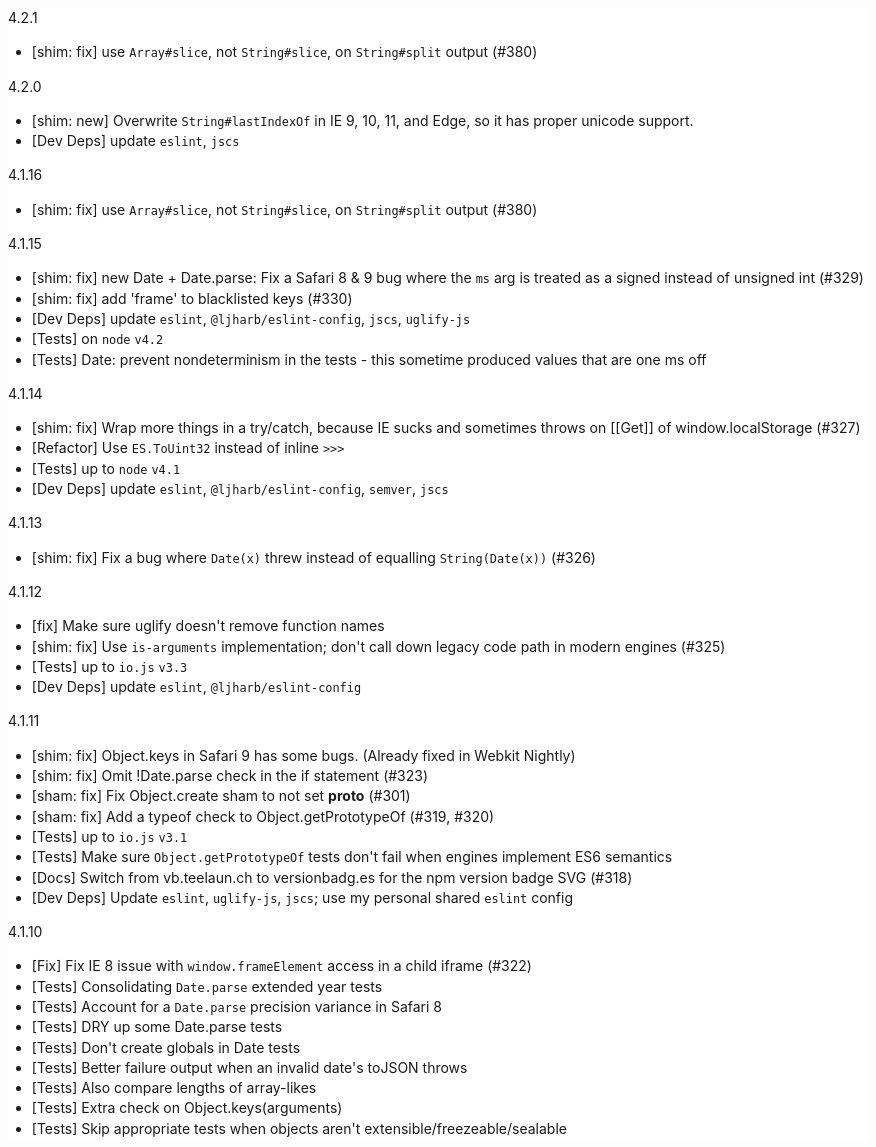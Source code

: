 4.2.1
  - [shim: fix] use `Array#slice`, not `String#slice`, on `String#split` output (#380)

4.2.0
  - [shim: new] Overwrite `String#lastIndexOf` in IE 9, 10, 11, and Edge, so it has proper unicode support.
  - [Dev Deps] update `eslint`, `jscs`

4.1.16
  - [shim: fix] use `Array#slice`, not `String#slice`, on `String#split` output (#380)

4.1.15
  - [shim: fix] new Date + Date.parse: Fix a Safari 8 & 9 bug where the `ms` arg is treated as a signed instead of unsigned int (#329)
  - [shim: fix] add 'frame' to blacklisted keys (#330)
  - [Dev Deps] update `eslint`, `@ljharb/eslint-config`, `jscs`, `uglify-js`
  - [Tests] on `node` `v4.2`
  - [Tests] Date: prevent nondeterminism in the tests - this sometime produced values that are one ms off

4.1.14
  - [shim: fix] Wrap more things in a try/catch, because IE sucks and sometimes throws on [[Get]] of window.localStorage (#327)
  - [Refactor] Use `ES.ToUint32` instead of inline `>>>`
  - [Tests] up to `node` `v4.1`
  - [Dev Deps] update `eslint`, `@ljharb/eslint-config`, `semver`, `jscs`

4.1.13
  - [shim: fix] Fix a bug where `Date(x)` threw instead of equalling `String(Date(x))` (#326)

4.1.12
  - [fix] Make sure uglify doesn't remove function names
  - [shim: fix] Use `is-arguments` implementation; don't call down legacy code path in modern engines (#325)
  - [Tests] up to `io.js` `v3.3`
  - [Dev Deps] update `eslint`, `@ljharb/eslint-config`

4.1.11
  - [shim: fix] Object.keys in Safari 9 has some bugs. (Already fixed in Webkit Nightly)
  - [shim: fix] Omit !Date.parse check in the if statement (#323)
  - [sham: fix] Fix Object.create sham to not set __proto__ (#301)
  - [sham: fix] Add a typeof check to Object.getPrototypeOf (#319, #320)
  - [Tests] up to `io.js` `v3.1`
  - [Tests] Make sure `Object.getPrototypeOf` tests don't fail when engines implement ES6 semantics
  - [Docs] Switch from vb.teelaun.ch to versionbadg.es for the npm version badge SVG (#318)
  - [Dev Deps] Update `eslint`, `uglify-js`, `jscs`; use my personal shared `eslint` config

4.1.10
  - [Fix] Fix IE 8 issue with `window.frameElement` access in a child iframe (#322)
  - [Tests] Consolidating `Date.parse` extended year tests
  - [Tests] Account for a `Date.parse` precision variance in Safari 8
  - [Tests] DRY up some Date.parse tests
  - [Tests] Don't create globals in Date tests
  - [Tests] Better failure output when an invalid date's toJSON throws
  - [Tests] Also compare lengths of array-likes
  - [Tests] Extra check on Object.keys(arguments)
  - [Tests] Skip appropriate tests when objects aren't extensible/freezeable/sealable
